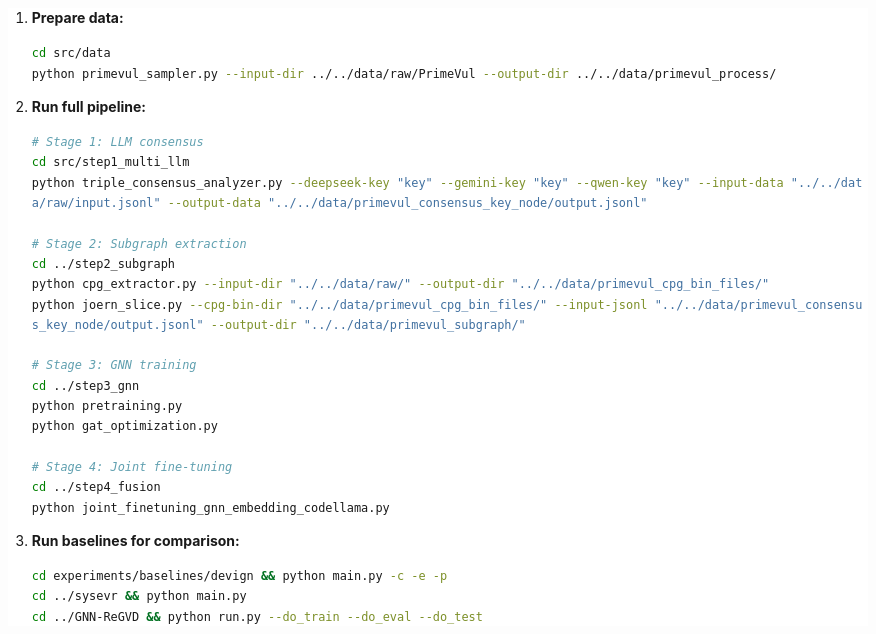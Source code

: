 1. **Prepare data:**
   ```bash
   cd src/data
   python primevul_sampler.py --input-dir ../../data/raw/PrimeVul --output-dir ../../data/primevul_process/
   ```

2. **Run full pipeline:**
   ```bash
   # Stage 1: LLM consensus
   cd src/step1_multi_llm
   python triple_consensus_analyzer.py --deepseek-key "key" --gemini-key "key" --qwen-key "key" --input-data "../../data/raw/input.jsonl" --output-data "../../data/primevul_consensus_key_node/output.jsonl"
   
   # Stage 2: Subgraph extraction
   cd ../step2_subgraph
   python cpg_extractor.py --input-dir "../../data/raw/" --output-dir "../../data/primevul_cpg_bin_files/"
   python joern_slice.py --cpg-bin-dir "../../data/primevul_cpg_bin_files/" --input-jsonl "../../data/primevul_consensus_key_node/output.jsonl" --output-dir "../../data/primevul_subgraph/"
   
   # Stage 3: GNN training
   cd ../step3_gnn
   python pretraining.py
   python gat_optimization.py
   
   # Stage 4: Joint fine-tuning
   cd ../step4_fusion
   python joint_finetuning_gnn_embedding_codellama.py
   ```

3. **Run baselines for comparison:**
   ```bash
   cd experiments/baselines/devign && python main.py -c -e -p
   cd ../sysevr && python main.py
   cd ../GNN-ReGVD && python run.py --do_train --do_eval --do_test
   ```